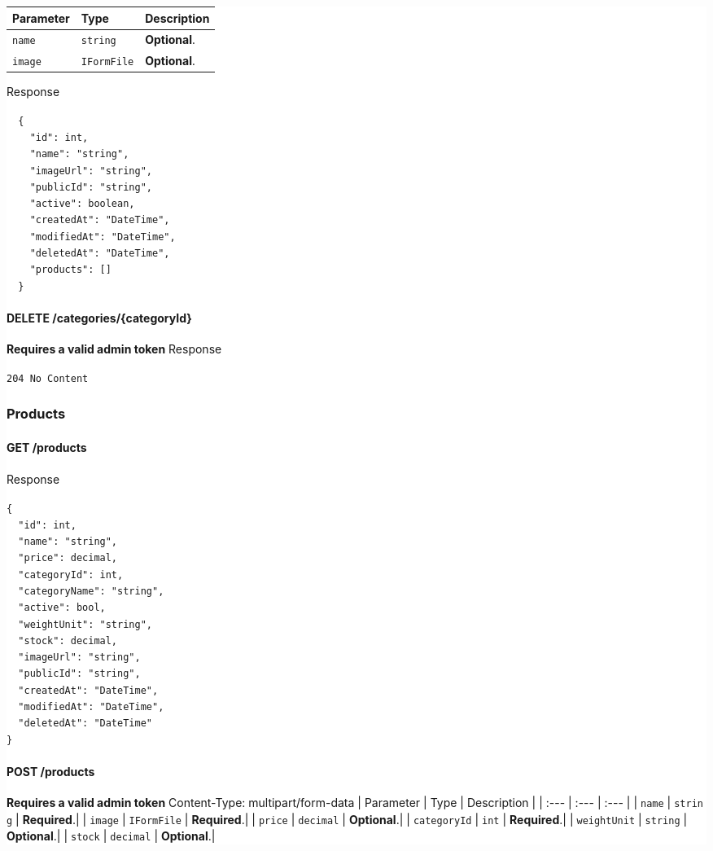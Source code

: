 | Parameter | Type | Description |
| :--- | :--- | :--- |
| `name` | `string` | **Optional**.|
| `image` | `IFormFile` | **Optional**.|

Response

```
  {
    "id": int,
    "name": "string",
    "imageUrl": "string",
    "publicId": "string",
    "active": boolean,
    "createdAt": "DateTime",
    "modifiedAt": "DateTime",
    "deletedAt": "DateTime",
    "products": []
  }
```
#### DELETE /categories/{categoryId}
**Requires a valid admin token**
Response
```
204 No Content
```

### Products
#### GET /products
Response
```
{
  "id": int,
  "name": "string",
  "price": decimal,
  "categoryId": int,
  "categoryName": "string",
  "active": bool,
  "weightUnit": "string",
  "stock": decimal,
  "imageUrl": "string",
  "publicId": "string",
  "createdAt": "DateTime",
  "modifiedAt": "DateTime",
  "deletedAt": "DateTime"
}
```

#### POST /products
**Requires a valid admin token**
Content-Type: multipart/form-data
| Parameter | Type | Description |
| :--- | :--- | :--- |
| `name` | `string` | **Required**.|
| `image` | `IFormFile` | **Required**.|
| `price` | `decimal` | **Optional**.|
| `categoryId` | `int` | **Required**.|
| `weightUnit` | `string` | **Optional**.|
| `stock` | `decimal` | **Optional**.|
